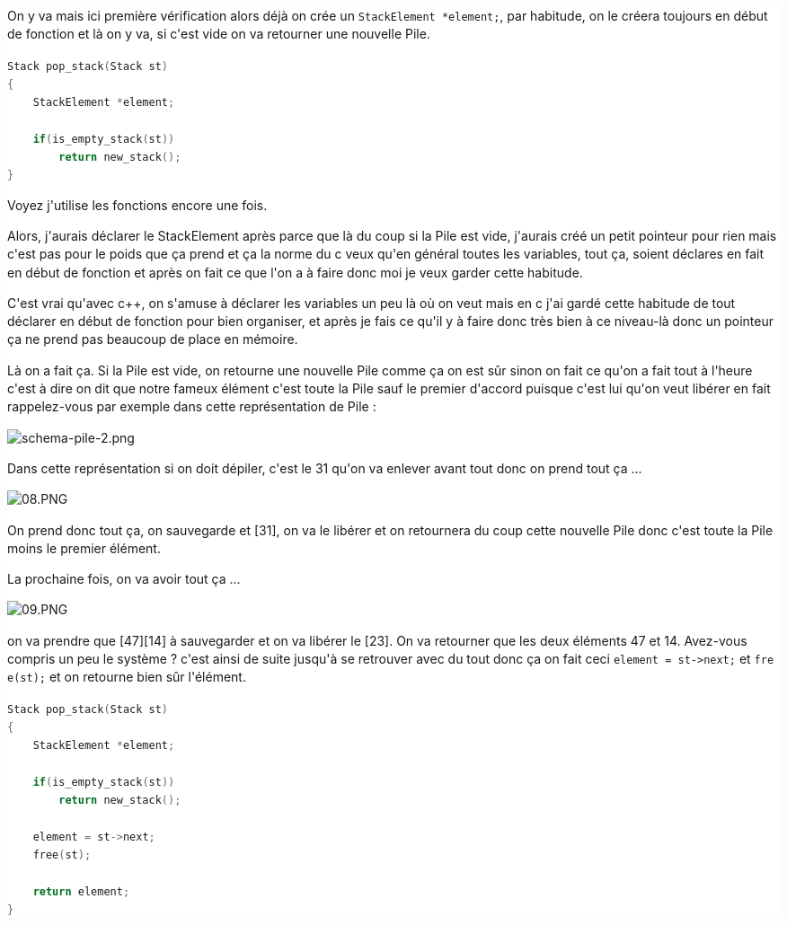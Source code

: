 On y va mais ici première vérification alors déjà on crée un `StackElement *element;`, par habitude, on le créera toujours en début de fonction et là on y va, si c'est vide on va retourner une nouvelle Pile.

```c
Stack pop_stack(Stack st)
{
    StackElement *element;

    if(is_empty_stack(st))
        return new_stack();
}
```

Voyez j'utilise les fonctions encore une fois.

Alors, j'aurais déclarer le StackElement après parce que là du coup si la Pile est vide, j'aurais créé un petit pointeur pour rien mais c'est pas pour le poids que ça prend et ça la norme du c veux qu'en général toutes les variables, tout ça, soient déclares en fait en début de fonction et après on fait ce que l'on a à faire donc moi je veux garder cette habitude.

C'est vrai qu'avec c++, on s'amuse à déclarer les variables un peu là où on veut mais en c j'ai gardé cette habitude de tout déclarer en début de fonction pour bien organiser, et après je fais ce qu'il y à faire donc très bien à ce niveau-là donc un pointeur ça ne prend pas beaucoup de place en mémoire.

Là on a fait ça. Si la Pile est vide, on retourne une nouvelle Pile comme ça on est sûr sinon on fait ce qu'on a fait tout à l'heure c'est à dire on dit que notre fameux élément c'est toute la Pile sauf le premier d'accord puisque c'est lui qu'on veut libérer en fait rappelez-vous par exemple dans cette représentation de Pile :

![schema-pile-2.png](schémas/00.PNG)

Dans cette représentation si on doit dépiler, c'est le 31 qu'on va enlever avant tout donc on prend tout ça ...

![08.PNG](schémas/08.PNG)

On prend donc tout ça, on sauvegarde et [31], on va le libérer et on retournera du coup cette nouvelle Pile donc c'est toute la Pile moins le premier élément.

La prochaine fois, on va avoir tout ça ...

![09.PNG](schémas/09.PNG)

on va prendre que [47][14] à sauvegarder et on va libérer le [23]. On va retourner que les deux éléments 47 et 14. Avez-vous compris un peu le système ? c'est ainsi de suite jusqu'à se retrouver avec du tout donc ça on fait ceci `element = st->next;` et `free(st);` et on retourne bien sûr l'élément.

```c
Stack pop_stack(Stack st)
{
    StackElement *element;

    if(is_empty_stack(st))
        return new_stack();
    
    element = st->next;
    free(st);

    return element;
}
```
